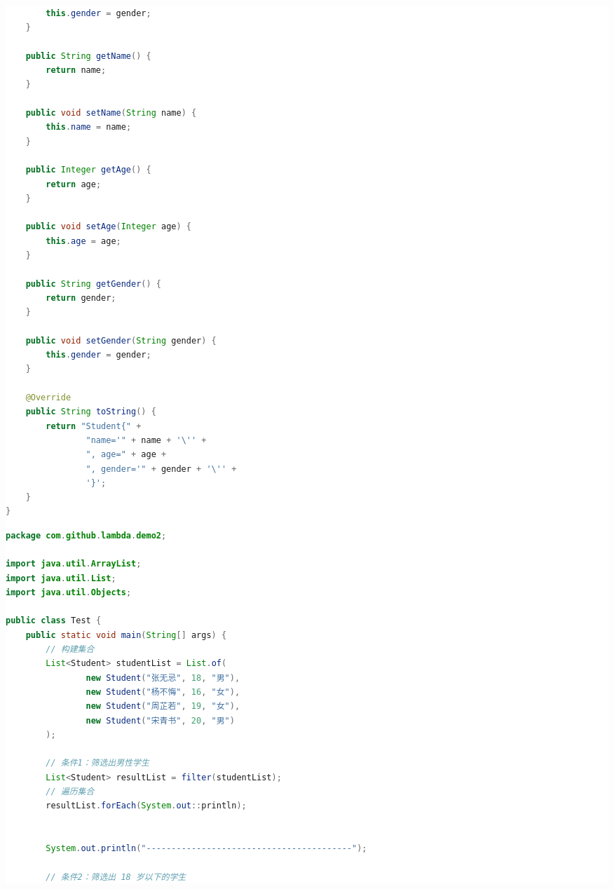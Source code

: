 ```java [Student.java]
        this.gender = gender;
    }

    public String getName() {
        return name;
    }

    public void setName(String name) {
        this.name = name;
    }

    public Integer getAge() {
        return age;
    }

    public void setAge(Integer age) {
        this.age = age;
    }

    public String getGender() {
        return gender;
    }

    public void setGender(String gender) {
        this.gender = gender;
    }

    @Override
    public String toString() {
        return "Student{" +
                "name='" + name + '\'' +
                ", age=" + age +
                ", gender='" + gender + '\'' +
                '}';
    }
}
```

```java [Test.java]
package com.github.lambda.demo2;

import java.util.ArrayList;
import java.util.List;
import java.util.Objects;

public class Test {
    public static void main(String[] args) {
        // 构建集合
        List<Student> studentList = List.of(
                new Student("张无忌", 18, "男"),
                new Student("杨不悔", 16, "女"),
                new Student("周芷若", 19, "女"),
                new Student("宋青书", 20, "男")
        );

        // 条件1：筛选出男性学生
        List<Student> resultList = filter(studentList);
        // 遍历集合
        resultList.forEach(System.out::println);


        System.out.println("-----------------------------------------");

        // 条件2：筛选出 18 岁以下的学生
```